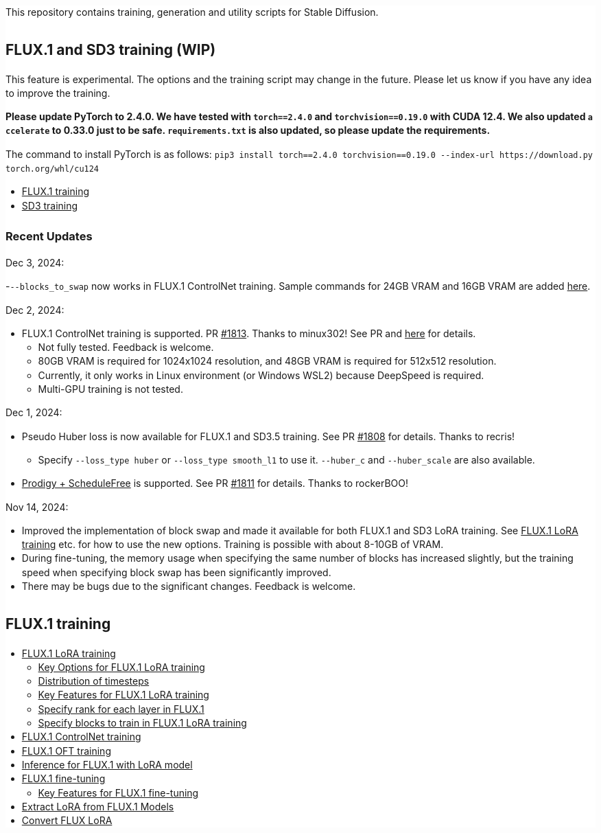 This repository contains training, generation and utility scripts for Stable Diffusion.

## FLUX.1 and SD3 training (WIP)

This feature is experimental. The options and the training script may change in the future. Please let us know if you have any idea to improve the training.

__Please update PyTorch to 2.4.0. We have tested with `torch==2.4.0` and `torchvision==0.19.0` with CUDA 12.4. We also updated `accelerate` to 0.33.0 just to be safe. `requirements.txt` is also updated, so please update the requirements.__

The command to install PyTorch is as follows:
`pip3 install torch==2.4.0 torchvision==0.19.0 --index-url https://download.pytorch.org/whl/cu124`

- [FLUX.1 training](#flux1-training)
- [SD3 training](#sd3-training)

### Recent Updates


Dec 3, 2024:

-`--blocks_to_swap` now works in FLUX.1 ControlNet training. Sample commands for 24GB VRAM and 16GB VRAM are added [here](#flux1-controlnet-training).

Dec 2, 2024:

- FLUX.1 ControlNet training is supported. PR [#1813](https://github.com/kohya-ss/sd-scripts/pull/1813). Thanks to minux302!  See PR and [here](#flux1-controlnet-training) for details.
  - Not fully tested. Feedback is welcome.
  - 80GB VRAM is required for 1024x1024 resolution, and 48GB VRAM is required for 512x512 resolution.
  - Currently, it only works in Linux environment (or Windows WSL2) because DeepSpeed is required.
  - Multi-GPU training is not tested.

Dec 1, 2024:

- Pseudo Huber loss is now available for FLUX.1 and SD3.5 training. See PR [#1808](https://github.com/kohya-ss/sd-scripts/pull/1808)  for details. Thanks to recris!
  - Specify `--loss_type huber` or `--loss_type smooth_l1` to use it. `--huber_c` and `--huber_scale` are also available.

- [Prodigy + ScheduleFree](https://github.com/LoganBooker/prodigy-plus-schedule-free) is supported. See PR [#1811](https://github.com/kohya-ss/sd-scripts/pull/1811) for details. Thanks to rockerBOO!

Nov 14, 2024:

- Improved the implementation of block swap and made it available for both FLUX.1 and SD3 LoRA training. See [FLUX.1 LoRA training](#flux1-lora-training) etc. for how to use the new options. Training is possible with about 8-10GB of VRAM.
- During fine-tuning, the memory usage when specifying the same number of blocks has increased slightly, but the training speed when specifying block swap has been significantly improved.
- There may be bugs due to the significant changes. Feedback is welcome.

## FLUX.1 training

- [FLUX.1 LoRA training](#flux1-lora-training)
  - [Key Options for FLUX.1 LoRA training](#key-options-for-flux1-lora-training)
  - [Distribution of timesteps](#distribution-of-timesteps)
  - [Key Features for FLUX.1 LoRA training](#key-features-for-flux1-lora-training)
  - [Specify rank for each layer in FLUX.1](#specify-rank-for-each-layer-in-flux1)
  - [Specify blocks to train in FLUX.1 LoRA training](#specify-blocks-to-train-in-flux1-lora-training)
- [FLUX.1 ControlNet training](#flux1-controlnet-training)
- [FLUX.1 OFT training](#flux1-oft-training)
- [Inference for FLUX.1 with LoRA model](#inference-for-flux1-with-lora-model)
- [FLUX.1 fine-tuning](#flux1-fine-tuning)
  - [Key Features for FLUX.1 fine-tuning](#key-features-for-flux1-fine-tuning)
- [Extract LoRA from FLUX.1 Models](#extract-lora-from-flux1-models)
- [Convert FLUX LoRA](#convert-flux-lora)